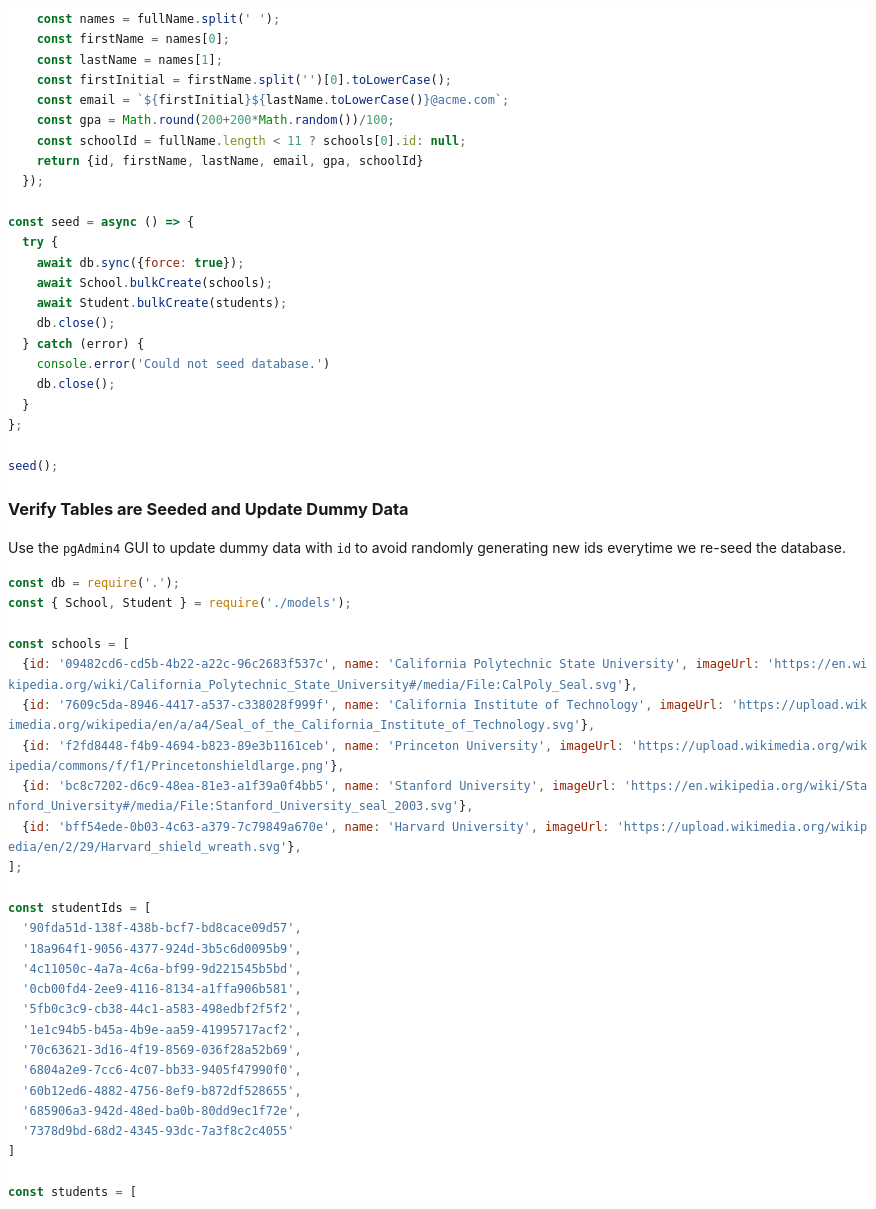 ```javascript
    const names = fullName.split(' ');
    const firstName = names[0];
    const lastName = names[1];
    const firstInitial = firstName.split('')[0].toLowerCase();
    const email = `${firstInitial}${lastName.toLowerCase()}@acme.com`;
    const gpa = Math.round(200+200*Math.random())/100;
    const schoolId = fullName.length < 11 ? schools[0].id: null;
    return {id, firstName, lastName, email, gpa, schoolId}
  });

const seed = async () => {
  try {
    await db.sync({force: true});
    await School.bulkCreate(schools);
    await Student.bulkCreate(students);
    db.close();
  } catch (error) {
    console.error('Could not seed database.')
    db.close();
  }
};

seed();
```

### Verify Tables are Seeded and Update Dummy Data

Use the `pgAdmin4` GUI to update dummy data with `id` to avoid randomly generating new ids everytime we re-seed the database.

```javascript
const db = require('.');
const { School, Student } = require('./models');

const schools = [
  {id: '09482cd6-cd5b-4b22-a22c-96c2683f537c', name: 'California Polytechnic State University', imageUrl: 'https://en.wikipedia.org/wiki/California_Polytechnic_State_University#/media/File:CalPoly_Seal.svg'},
  {id: '7609c5da-8946-4417-a537-c338028f999f', name: 'California Institute of Technology', imageUrl: 'https://upload.wikimedia.org/wikipedia/en/a/a4/Seal_of_the_California_Institute_of_Technology.svg'},
  {id: 'f2fd8448-f4b9-4694-b823-89e3b1161ceb', name: 'Princeton University', imageUrl: 'https://upload.wikimedia.org/wikipedia/commons/f/f1/Princetonshieldlarge.png'},
  {id: 'bc8c7202-d6c9-48ea-81e3-a1f39a0f4bb5', name: 'Stanford University', imageUrl: 'https://en.wikipedia.org/wiki/Stanford_University#/media/File:Stanford_University_seal_2003.svg'},
  {id: 'bff54ede-0b03-4c63-a379-7c79849a670e', name: 'Harvard University', imageUrl: 'https://upload.wikimedia.org/wikipedia/en/2/29/Harvard_shield_wreath.svg'},
];

const studentIds = [
  '90fda51d-138f-438b-bcf7-bd8cace09d57',
  '18a964f1-9056-4377-924d-3b5c6d0095b9',
  '4c11050c-4a7a-4c6a-bf99-9d221545b5bd',
  '0cb00fd4-2ee9-4116-8134-a1ffa906b581',
  '5fb0c3c9-cb38-44c1-a583-498edbf2f5f2',
  '1e1c94b5-b45a-4b9e-aa59-41995717acf2',
  '70c63621-3d16-4f19-8569-036f28a52b69',
  '6804a2e9-7cc6-4c07-bb33-9405f47990f0',
  '60b12ed6-4882-4756-8ef9-b872df528655',
  '685906a3-942d-48ed-ba0b-80dd9ec1f72e',
  '7378d9bd-68d2-4345-93dc-7a3f8c2c4055'
]

const students = [
```